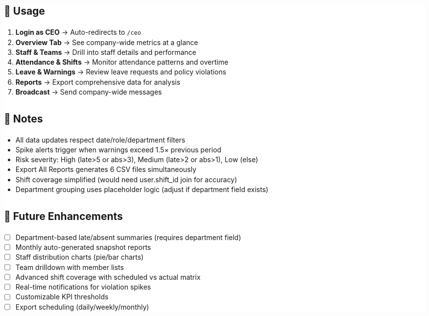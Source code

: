 ## 🚀 Usage

1. **Login as CEO** → Auto-redirects to `/ceo`
2. **Overview Tab** → See company-wide metrics at a glance
3. **Staff & Teams** → Drill into staff details and performance
4. **Attendance & Shifts** → Monitor attendance patterns and overtime
5. **Leave & Warnings** → Review leave requests and policy violations
6. **Reports** → Export comprehensive data for analysis
7. **Broadcast** → Send company-wide messages

## 📝 Notes

- All data updates respect date/role/department filters
- Spike alerts trigger when warnings exceed 1.5× previous period
- Risk severity: High (late>5 or abs>3), Medium (late>2 or abs>1), Low (else)
- Export All Reports generates 6 CSV files simultaneously
- Shift coverage simplified (would need user.shift_id join for accuracy)
- Department grouping uses placeholder logic (adjust if department field exists)

## 🔮 Future Enhancements

- [ ] Department-based late/absent summaries (requires department field)
- [ ] Monthly auto-generated snapshot reports
- [ ] Staff distribution charts (pie/bar charts)
- [ ] Team drilldown with member lists
- [ ] Advanced shift coverage with scheduled vs actual matrix
- [ ] Real-time notifications for violation spikes
- [ ] Customizable KPI thresholds
- [ ] Export scheduling (daily/weekly/monthly)
